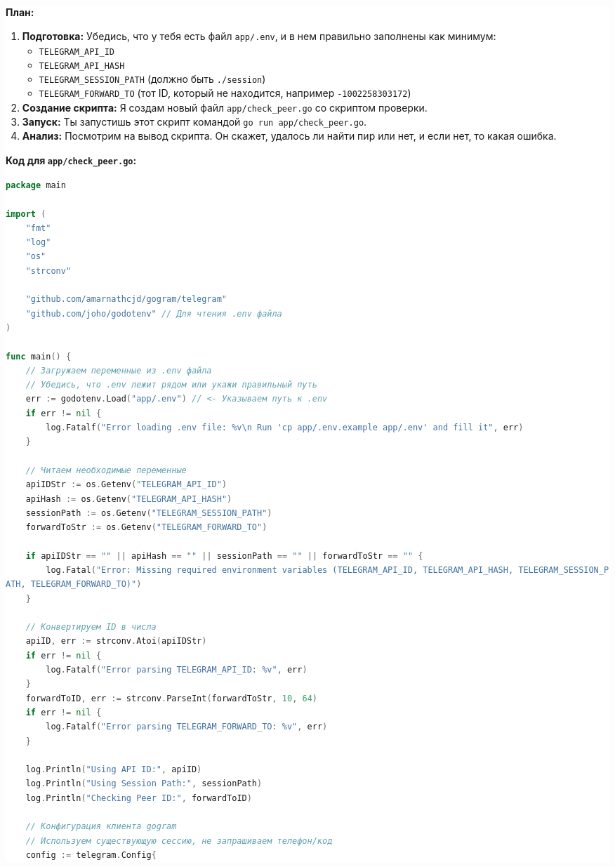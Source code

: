 **План:**

1.  **Подготовка:** Убедись, что у тебя есть файл `app/.env`, и в нем правильно заполнены как минимум:
    *   `TELEGRAM_API_ID`
    *   `TELEGRAM_API_HASH`
    *   `TELEGRAM_SESSION_PATH` (должно быть `./session`)
    *   `TELEGRAM_FORWARD_TO` (тот ID, который не находится, например `-1002258303172`)
2.  **Создание скрипта:** Я создам новый файл `app/check_peer.go` со скриптом проверки.
3.  **Запуск:** Ты запустишь этот скрипт командой `go run app/check_peer.go`.
4.  **Анализ:** Посмотрим на вывод скрипта. Он скажет, удалось ли найти пир или нет, и если нет, то какая ошибка.

**Код для `app/check_peer.go`:**

```go
package main

import (
	"fmt"
	"log"
	"os"
	"strconv"

	"github.com/amarnathcjd/gogram/telegram"
	"github.com/joho/godotenv" // Для чтения .env файла
)

func main() {
	// Загружаем переменные из .env файла
	// Убедись, что .env лежит рядом или укажи правильный путь
	err := godotenv.Load("app/.env") // <- Указываем путь к .env
	if err != nil {
		log.Fatalf("Error loading .env file: %v\n Run 'cp app/.env.example app/.env' and fill it", err)
	}

	// Читаем необходимые переменные
	apiIDStr := os.Getenv("TELEGRAM_API_ID")
	apiHash := os.Getenv("TELEGRAM_API_HASH")
	sessionPath := os.Getenv("TELEGRAM_SESSION_PATH")
	forwardToStr := os.Getenv("TELEGRAM_FORWARD_TO")

	if apiIDStr == "" || apiHash == "" || sessionPath == "" || forwardToStr == "" {
		log.Fatal("Error: Missing required environment variables (TELEGRAM_API_ID, TELEGRAM_API_HASH, TELEGRAM_SESSION_PATH, TELEGRAM_FORWARD_TO)")
	}

	// Конвертируем ID в числа
	apiID, err := strconv.Atoi(apiIDStr)
	if err != nil {
		log.Fatalf("Error parsing TELEGRAM_API_ID: %v", err)
	}
	forwardToID, err := strconv.ParseInt(forwardToStr, 10, 64)
	if err != nil {
		log.Fatalf("Error parsing TELEGRAM_FORWARD_TO: %v", err)
	}

	log.Println("Using API ID:", apiID)
	log.Println("Using Session Path:", sessionPath)
	log.Println("Checking Peer ID:", forwardToID)

	// Конфигурация клиента gogram
	// Используем существующую сессию, не запрашиваем телефон/код
	config := telegram.Config{
```